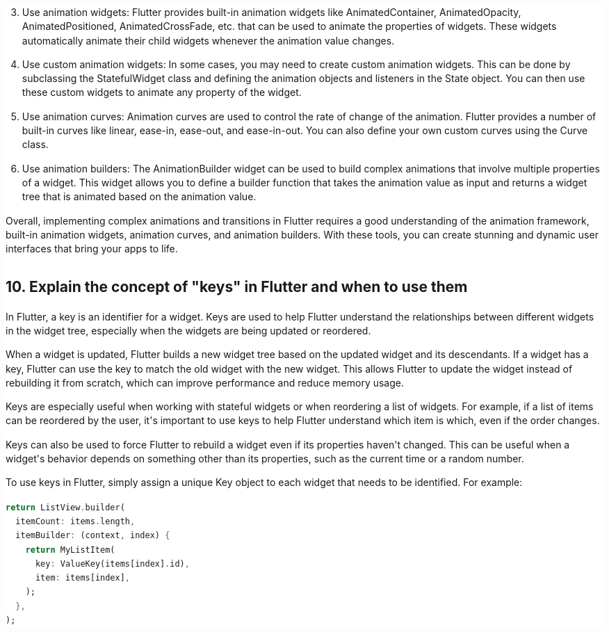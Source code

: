 3. Use animation widgets: Flutter provides built-in animation widgets like AnimatedContainer, AnimatedOpacity, AnimatedPositioned, AnimatedCrossFade, etc. that can be used to animate the properties of widgets. These widgets automatically animate their child widgets whenever the animation value changes.

4. Use custom animation widgets: In some cases, you may need to create custom animation widgets. This can be done by subclassing the StatefulWidget class and defining the animation objects and listeners in the State object. You can then use these custom widgets to animate any property of the widget.

5. Use animation curves: Animation curves are used to control the rate of change of the animation. Flutter provides a number of built-in curves like linear, ease-in, ease-out, and ease-in-out. You can also define your own custom curves using the Curve class.

6. Use animation builders: The AnimationBuilder widget can be used to build complex animations that involve multiple properties of a widget. This widget allows you to define a builder function that takes the animation value as input and returns a widget tree that is animated based on the animation value.

Overall, implementing complex animations and transitions in Flutter requires a good understanding of the animation framework, built-in animation widgets, animation curves, and animation builders. With these tools, you can create stunning and dynamic user interfaces that bring your apps to life.

## 10. Explain the concept of "keys" in Flutter and when to use them

In Flutter, a key is an identifier for a widget. Keys are used to help Flutter understand the relationships between different widgets in the widget tree, especially when the widgets are being updated or reordered.

When a widget is updated, Flutter builds a new widget tree based on the updated widget and its descendants. If a widget has a key, Flutter can use the key to match the old widget with the new widget. This allows Flutter to update the widget instead of rebuilding it from scratch, which can improve performance and reduce memory usage.

Keys are especially useful when working with stateful widgets or when reordering a list of widgets. For example, if a list of items can be reordered by the user, it's important to use keys to help Flutter understand which item is which, even if the order changes.

Keys can also be used to force Flutter to rebuild a widget even if its properties haven't changed. This can be useful when a widget's behavior depends on something other than its properties, such as the current time or a random number.

To use keys in Flutter, simply assign a unique Key object to each widget that needs to be identified. For example:

```dart
return ListView.builder(
  itemCount: items.length,
  itemBuilder: (context, index) {
    return MyListItem(
      key: ValueKey(items[index].id),
      item: items[index],
    );
  },
);
```
